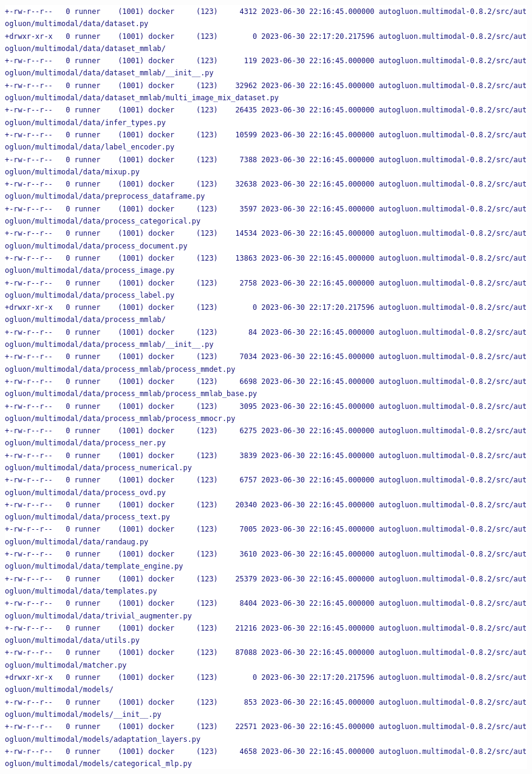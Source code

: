 ```diff
+-rw-r--r--   0 runner    (1001) docker     (123)     4312 2023-06-30 22:16:45.000000 autogluon.multimodal-0.8.2/src/autogluon/multimodal/data/dataset.py
+drwxr-xr-x   0 runner    (1001) docker     (123)        0 2023-06-30 22:17:20.217596 autogluon.multimodal-0.8.2/src/autogluon/multimodal/data/dataset_mmlab/
+-rw-r--r--   0 runner    (1001) docker     (123)      119 2023-06-30 22:16:45.000000 autogluon.multimodal-0.8.2/src/autogluon/multimodal/data/dataset_mmlab/__init__.py
+-rw-r--r--   0 runner    (1001) docker     (123)    32962 2023-06-30 22:16:45.000000 autogluon.multimodal-0.8.2/src/autogluon/multimodal/data/dataset_mmlab/multi_image_mix_dataset.py
+-rw-r--r--   0 runner    (1001) docker     (123)    26435 2023-06-30 22:16:45.000000 autogluon.multimodal-0.8.2/src/autogluon/multimodal/data/infer_types.py
+-rw-r--r--   0 runner    (1001) docker     (123)    10599 2023-06-30 22:16:45.000000 autogluon.multimodal-0.8.2/src/autogluon/multimodal/data/label_encoder.py
+-rw-r--r--   0 runner    (1001) docker     (123)     7388 2023-06-30 22:16:45.000000 autogluon.multimodal-0.8.2/src/autogluon/multimodal/data/mixup.py
+-rw-r--r--   0 runner    (1001) docker     (123)    32638 2023-06-30 22:16:45.000000 autogluon.multimodal-0.8.2/src/autogluon/multimodal/data/preprocess_dataframe.py
+-rw-r--r--   0 runner    (1001) docker     (123)     3597 2023-06-30 22:16:45.000000 autogluon.multimodal-0.8.2/src/autogluon/multimodal/data/process_categorical.py
+-rw-r--r--   0 runner    (1001) docker     (123)    14534 2023-06-30 22:16:45.000000 autogluon.multimodal-0.8.2/src/autogluon/multimodal/data/process_document.py
+-rw-r--r--   0 runner    (1001) docker     (123)    13863 2023-06-30 22:16:45.000000 autogluon.multimodal-0.8.2/src/autogluon/multimodal/data/process_image.py
+-rw-r--r--   0 runner    (1001) docker     (123)     2758 2023-06-30 22:16:45.000000 autogluon.multimodal-0.8.2/src/autogluon/multimodal/data/process_label.py
+drwxr-xr-x   0 runner    (1001) docker     (123)        0 2023-06-30 22:17:20.217596 autogluon.multimodal-0.8.2/src/autogluon/multimodal/data/process_mmlab/
+-rw-r--r--   0 runner    (1001) docker     (123)       84 2023-06-30 22:16:45.000000 autogluon.multimodal-0.8.2/src/autogluon/multimodal/data/process_mmlab/__init__.py
+-rw-r--r--   0 runner    (1001) docker     (123)     7034 2023-06-30 22:16:45.000000 autogluon.multimodal-0.8.2/src/autogluon/multimodal/data/process_mmlab/process_mmdet.py
+-rw-r--r--   0 runner    (1001) docker     (123)     6698 2023-06-30 22:16:45.000000 autogluon.multimodal-0.8.2/src/autogluon/multimodal/data/process_mmlab/process_mmlab_base.py
+-rw-r--r--   0 runner    (1001) docker     (123)     3095 2023-06-30 22:16:45.000000 autogluon.multimodal-0.8.2/src/autogluon/multimodal/data/process_mmlab/process_mmocr.py
+-rw-r--r--   0 runner    (1001) docker     (123)     6275 2023-06-30 22:16:45.000000 autogluon.multimodal-0.8.2/src/autogluon/multimodal/data/process_ner.py
+-rw-r--r--   0 runner    (1001) docker     (123)     3839 2023-06-30 22:16:45.000000 autogluon.multimodal-0.8.2/src/autogluon/multimodal/data/process_numerical.py
+-rw-r--r--   0 runner    (1001) docker     (123)     6757 2023-06-30 22:16:45.000000 autogluon.multimodal-0.8.2/src/autogluon/multimodal/data/process_ovd.py
+-rw-r--r--   0 runner    (1001) docker     (123)    20340 2023-06-30 22:16:45.000000 autogluon.multimodal-0.8.2/src/autogluon/multimodal/data/process_text.py
+-rw-r--r--   0 runner    (1001) docker     (123)     7005 2023-06-30 22:16:45.000000 autogluon.multimodal-0.8.2/src/autogluon/multimodal/data/randaug.py
+-rw-r--r--   0 runner    (1001) docker     (123)     3610 2023-06-30 22:16:45.000000 autogluon.multimodal-0.8.2/src/autogluon/multimodal/data/template_engine.py
+-rw-r--r--   0 runner    (1001) docker     (123)    25379 2023-06-30 22:16:45.000000 autogluon.multimodal-0.8.2/src/autogluon/multimodal/data/templates.py
+-rw-r--r--   0 runner    (1001) docker     (123)     8404 2023-06-30 22:16:45.000000 autogluon.multimodal-0.8.2/src/autogluon/multimodal/data/trivial_augmenter.py
+-rw-r--r--   0 runner    (1001) docker     (123)    21216 2023-06-30 22:16:45.000000 autogluon.multimodal-0.8.2/src/autogluon/multimodal/data/utils.py
+-rw-r--r--   0 runner    (1001) docker     (123)    87088 2023-06-30 22:16:45.000000 autogluon.multimodal-0.8.2/src/autogluon/multimodal/matcher.py
+drwxr-xr-x   0 runner    (1001) docker     (123)        0 2023-06-30 22:17:20.217596 autogluon.multimodal-0.8.2/src/autogluon/multimodal/models/
+-rw-r--r--   0 runner    (1001) docker     (123)      853 2023-06-30 22:16:45.000000 autogluon.multimodal-0.8.2/src/autogluon/multimodal/models/__init__.py
+-rw-r--r--   0 runner    (1001) docker     (123)    22571 2023-06-30 22:16:45.000000 autogluon.multimodal-0.8.2/src/autogluon/multimodal/models/adaptation_layers.py
+-rw-r--r--   0 runner    (1001) docker     (123)     4658 2023-06-30 22:16:45.000000 autogluon.multimodal-0.8.2/src/autogluon/multimodal/models/categorical_mlp.py
```